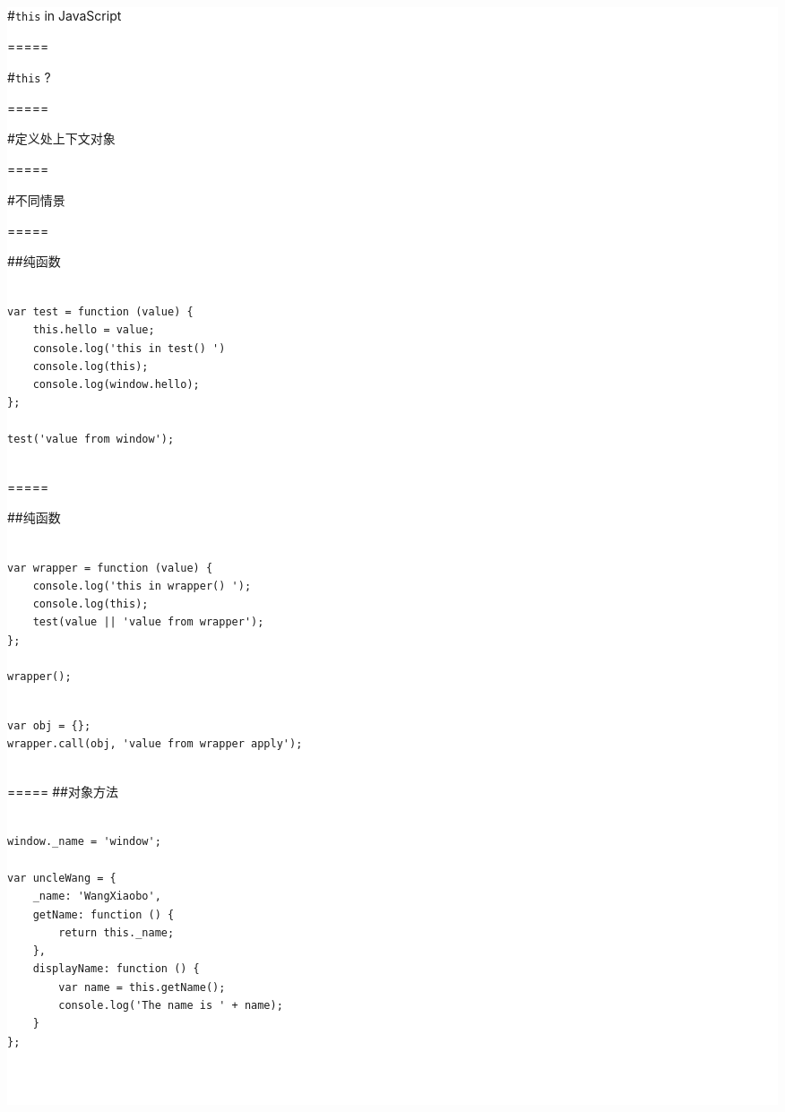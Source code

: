 #`this` in JavaScript

=====

#`this` ?

=====


#定义处上下文对象

=====

#不同情景

=====

##纯函数

<pre data-md-slide="no"><code class="language-javascript">
var test = function (value) {
    this.hello = value;
    console.log('this in test() ')
    console.log(this);
    console.log(window.hello);
};

test('value from window');

</code></pre>

=====

##纯函数

<pre data-md-slide="no"><code class="language-javascript">
var wrapper = function (value) {
    console.log('this in wrapper() ');
    console.log(this);
    test(value || 'value from wrapper');
};

wrapper();
</code></pre>

<pre><code class="language-javascript">
var obj = {};
wrapper.call(obj, 'value from wrapper apply');

</code></pre>

=====
##对象方法

<pre data-md-slide="no"><code class="language-javascript">
window._name = 'window';

var uncleWang = {
    _name: 'WangXiaobo',
    getName: function () {
        return this._name;
    },
    displayName: function () {
        var name = this.getName();
        console.log('The name is ' + name);
    }
};
